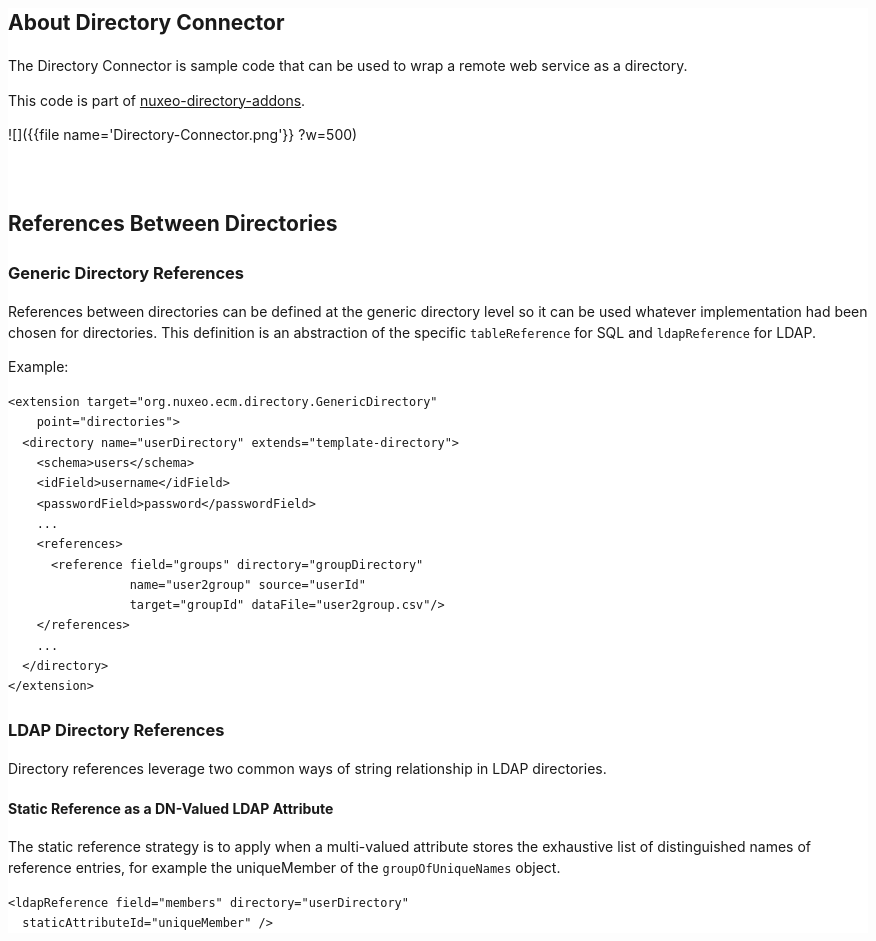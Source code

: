 ## About Directory Connector

The Directory Connector is sample code that can be used to wrap a remote web service as a directory.

This code is part of [nuxeo-directory-addons](https://github.com/nuxeo/nuxeo-directory-addons).

![]({{file name='Directory-Connector.png'}} ?w=500)

&nbsp;

## References Between Directories

### Generic Directory References

References between directories can be defined at the generic directory level so it can be used whatever implementation had been chosen for directories. This definition is an abstraction of the specific `tableReference` for SQL and `ldapReference` for LDAP.

Example:

```html/xml
<extension target="org.nuxeo.ecm.directory.GenericDirectory"
    point="directories">
  <directory name="userDirectory" extends="template-directory">
    <schema>users</schema>
    <idField>username</idField>
    <passwordField>password</passwordField>
    ...
    <references>
      <reference field="groups" directory="groupDirectory"
                 name="user2group" source="userId"
                 target="groupId" dataFile="user2group.csv"/>
    </references>
    ...
  </directory>
</extension>
```


### LDAP Directory References

Directory references leverage two common ways of string relationship in LDAP directories.

#### Static Reference as a DN-Valued LDAP Attribute

The static reference strategy is to apply when a multi-valued attribute stores the exhaustive list of distinguished names of reference entries, for example the uniqueMember of the `groupOfUniqueNames` object.

```html/xml
<ldapReference field="members" directory="userDirectory"
  staticAttributeId="uniqueMember" />

```
